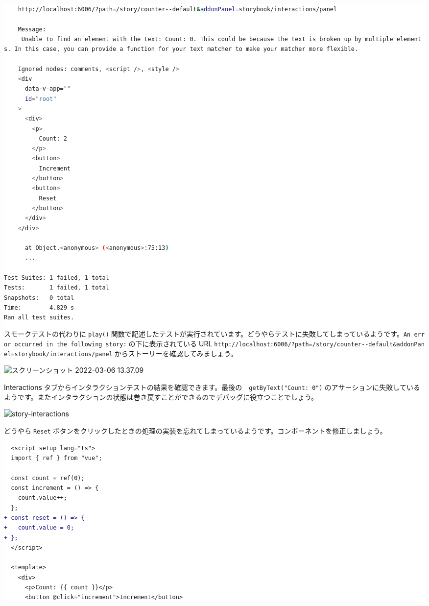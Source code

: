 ```sh
    http://localhost:6006/?path=/story/counter--default&addonPanel=storybook/interactions/panel

    Message:
     Unable to find an element with the text: Count: 0. This could be because the text is broken up by multiple elements. In this case, you can provide a function for your text matcher to make your matcher more flexible.

    Ignored nodes: comments, <script />, <style />
    <div
      data-v-app=""
      id="root"
    >
      <div>
        <p>
          Count: 2
        </p>
        <button>
          Increment
        </button>
        <button>
          Reset
        </button>
      </div>
    </div>

      at Object.<anonymous> (<anonymous>:75:13)
      ...

Test Suites: 1 failed, 1 total
Tests:       1 failed, 1 total
Snapshots:   0 total
Time:        4.829 s
Ran all test suites.
```

スモークテストの代わりに `play()` 関数で記述したテストが実行されています。どうやらテストに失敗してしまっているようです。`An error occurred in the following story:` の下に表示されている URL `http://localhost:6006/?path=/story/counter--default&addonPanel=storybook/interactions/panel` からストーリーを確認してみましょう。

![スクリーンショット 2022-03-06 13.37.09](//images.ctfassets.net/in6v9lxmm5c8/6hPnIxbS4PMcdFI4p4vipD/d4cfbaf5505e602d1ef4277df9db946c/____________________________2022-03-06_13.37.09.png)

Interactions タブからインタラクションテストの結果を確認できます。最後の　`getByText("Count: 0")` のアサーションに失敗しているようです。またインタラクションの状態は巻き戻すことができるのでデバッグに役立つことでしょう。

![story-interactions](//images.ctfassets.net/in6v9lxmm5c8/1zEtWwZpBUUKX4ipiEWRoS/393c142be063f825529e855971a1cdcb/story-interactions.gif)

どうやら `Reset` ボタンをクリックしたときの処理の実装を忘れてしまっているようです。コンポーネントを修正しましょう。

```diff
  <script setup lang="ts">
  import { ref } from "vue";

  const count = ref(0);
  const increment = () => {
    count.value++;
  };
+ const reset = () => {
+   count.value = 0;
+ };
  </script>

  <template>
    <div>
      <p>Count: {{ count }}</p>
      <button @click="increment">Increment</button>
```